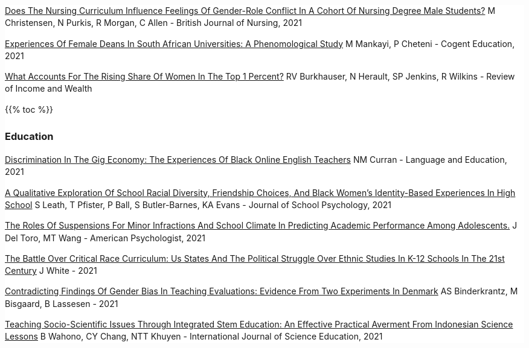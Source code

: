 [Does The Nursing Curriculum Influence Feelings Of Gender-Role Conflict
In A Cohort Of Nursing Degree Male
Students?](https://scholar.google.com/scholar_url?url=https://www.magonlinelibrary.com/doi/abs/10.12968/bjon.2021.30.17.1024)
M Christensen, N Purkis, R Morgan, C Allen - British Journal of Nursing,
2021

[Experiences Of Female Deans In South African Universities: A
Phenomological
Study](https://scholar.google.com/scholar_url?url=https://www.tandfonline.com/doi/full/10.1080/2331186X.2021.1981199)
M Mankayi, P Cheteni - Cogent Education, 2021

[What Accounts For The Rising Share Of Women In The Top 1
Percent?](https://scholar.google.com/scholar_url?url=https://onlinelibrary.wiley.com/doi/abs/10.1111/roiw.12548)
RV Burkhauser, N Herault, SP Jenkins, R Wilkins - Review of Income and
Wealth

{{% toc %}}

### Education

[Discrimination In The Gig Economy: The Experiences Of Black Online
English
Teachers](https://scholar.google.com/scholar_url?url=https://www.tandfonline.com/doi/full/10.1080/09500782.2021.1981928)
NM Curran - Language and Education, 2021

[A Qualitative Exploration Of School Racial Diversity, Friendship
Choices, And Black Women’s Identity-Based Experiences In High
School](https://scholar.google.com/scholar_url?url=https://www.sciencedirect.com/science/article/pii/S0022440521000674)
S Leath, T Pfister, P Ball, S Butler-Barnes, KA Evans - Journal of
School Psychology, 2021

[The Roles Of Suspensions For Minor Infractions And School Climate In
Predicting Academic Performance Among
Adolescents.](https://scholar.google.com/scholar_url?url=https://psycnet.apa.org/record/2021-90820-001)
J Del Toro, MT Wang - American Psychologist, 2021

[The Battle Over Critical Race Curriculum: Us States And The Political
Struggle Over Ethnic Studies In K-12 Schools In The 21st
Century](https://scholar.google.com/scholar_url?url=https://academiccommons.columbia.edu/doi/10.7916/d8-5a2s-3p17)
J White - 2021

[Contradicting Findings Of Gender Bias In Teaching Evaluations: Evidence
From Two Experiments In
Denmark](https://scholar.google.com/scholar_url?url=https://psyarxiv.com/78btd/download%3Fformat%3Dpdf)
AS Binderkrantz, M Bisgaard, B Lassesen - 2021

[Teaching Socio-Scientific Issues Through Integrated Stem Education: An
Effective Practical Averment From Indonesian Science
Lessons](https://scholar.google.com/scholar_url?url=https://www.tandfonline.com/doi/abs/10.1080/09500693.2021.1983226)
B Wahono, CY Chang, NTT Khuyen - International Journal of Science
Education, 2021
